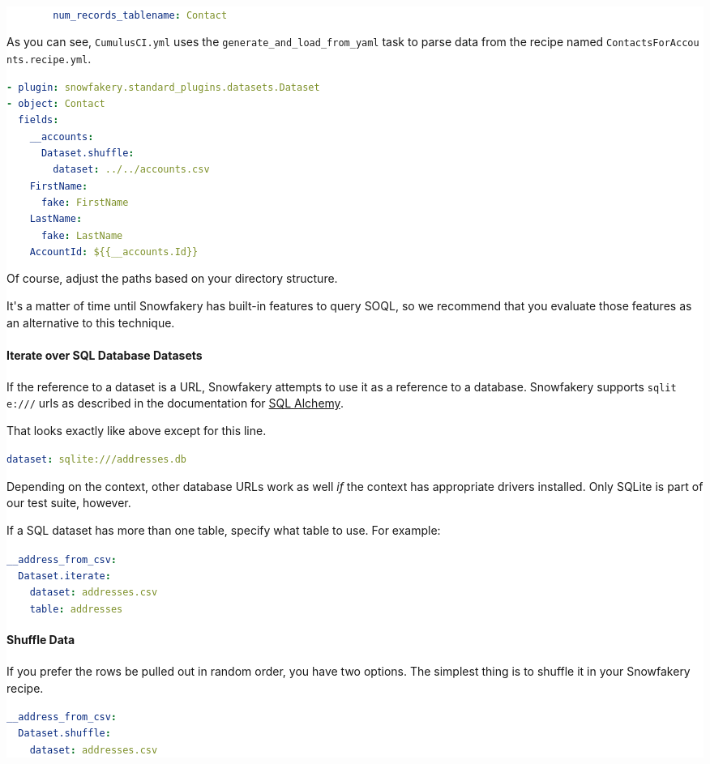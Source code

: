 ```yaml
        num_records_tablename: Contact
```

As you can see, `CumulusCI.yml` uses the `generate_and_load_from_yaml` task to parse data from the recipe named `ContactsForAccounts.recipe.yml`.

```yaml
- plugin: snowfakery.standard_plugins.datasets.Dataset
- object: Contact
  fields:
    __accounts:
      Dataset.shuffle:
        dataset: ../../accounts.csv
    FirstName:
      fake: FirstName
    LastName:
      fake: LastName
    AccountId: ${{__accounts.Id}}
```

Of course, adjust the paths based on your directory structure.

It's a matter of time until Snowfakery has built-in features to query SOQL, so we recommend that you evaluate those features as an alternative to this technique.

#### Iterate over SQL Database Datasets

If the reference to a dataset is a URL, Snowfakery attempts to use it as a reference to a database. Snowfakery supports `sqlite:///` urls as described in the documentation for [SQL Alchemy](https://docs.sqlalchemy.org/en/13/core/engines.html#sqlite).

That looks exactly like above except for this line.

```yaml
dataset: sqlite:///addresses.db
```

Depending on the context, other database URLs work as well _if_ the context has appropriate drivers installed. Only SQLite is part of our test suite, however.

If a SQL dataset has more than one table, specify what table to use. For example:

```yaml
__address_from_csv:
  Dataset.iterate:
    dataset: addresses.csv
    table: addresses
```

#### Shuffle Data

If you prefer the rows be pulled out in random order, you have two options. The simplest thing is to shuffle it in your Snowfakery recipe.

```yaml
__address_from_csv:
  Dataset.shuffle:
    dataset: addresses.csv
```
